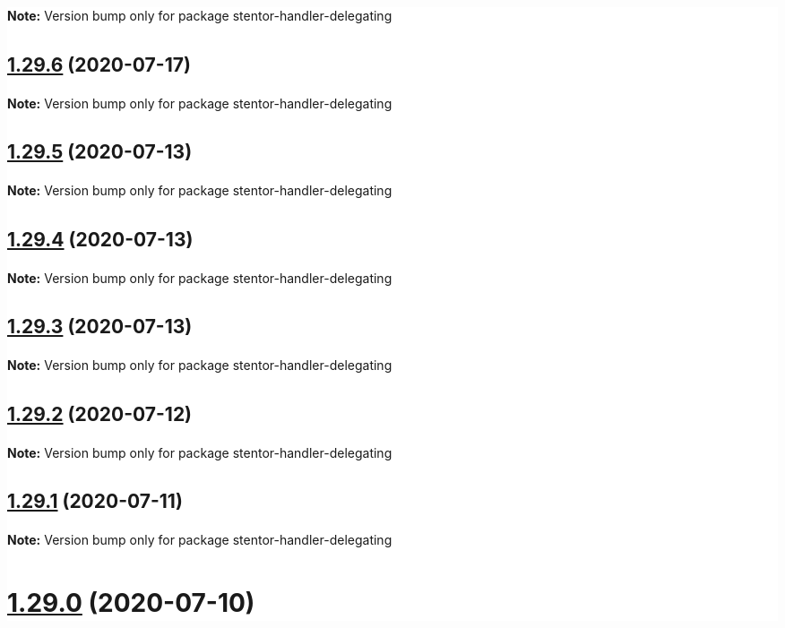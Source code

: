 **Note:** Version bump only for package stentor-handler-delegating





## [1.29.6](https://github.com/stentorium/stentor/compare/v1.29.5...v1.29.6) (2020-07-17)

**Note:** Version bump only for package stentor-handler-delegating





## [1.29.5](https://github.com/stentorium/stentor/compare/v1.29.4...v1.29.5) (2020-07-13)

**Note:** Version bump only for package stentor-handler-delegating





## [1.29.4](https://github.com/stentorium/stentor/compare/v1.29.3...v1.29.4) (2020-07-13)

**Note:** Version bump only for package stentor-handler-delegating





## [1.29.3](https://github.com/stentorium/stentor/compare/v1.29.2...v1.29.3) (2020-07-13)

**Note:** Version bump only for package stentor-handler-delegating





## [1.29.2](https://github.com/stentorium/stentor/compare/v1.29.1...v1.29.2) (2020-07-12)

**Note:** Version bump only for package stentor-handler-delegating





## [1.29.1](https://github.com/stentorium/stentor/compare/v1.29.0...v1.29.1) (2020-07-11)

**Note:** Version bump only for package stentor-handler-delegating





# [1.29.0](https://github.com/stentorium/stentor/compare/v1.28.2...v1.29.0) (2020-07-10)
